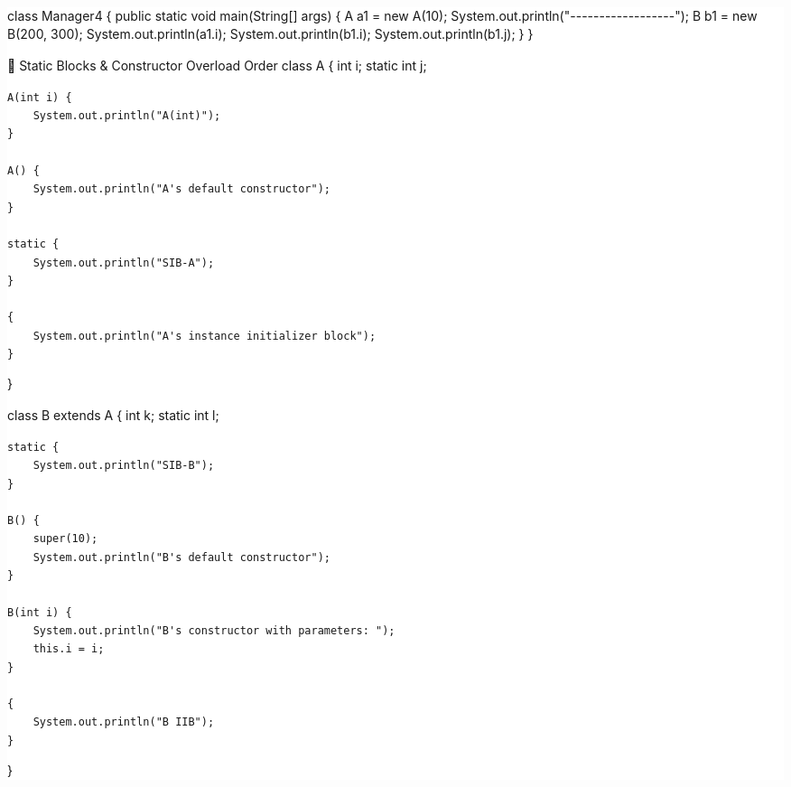 class Manager4 {
    public static void main(String[] args) {
        A a1 = new A(10);
        System.out.println("------------------");
        B b1 = new B(200, 300);
        System.out.println(a1.i);
        System.out.println(b1.i);
        System.out.println(b1.j);
    }
}


🧪 Static Blocks & Constructor Overload Order
class A {
    int i;
    static int j;

    A(int i) {
        System.out.println("A(int)");
    }

    A() {
        System.out.println("A's default constructor");
    }

    static {
        System.out.println("SIB-A");
    }

    {
        System.out.println("A's instance initializer block");
    }
}

class B extends A {
    int k;
    static int l;

    static {
        System.out.println("SIB-B");
    }

    B() {
        super(10);
        System.out.println("B's default constructor");
    }

    B(int i) {
        System.out.println("B's constructor with parameters: ");
        this.i = i;
    }

    {
        System.out.println("B IIB");
    }
}
